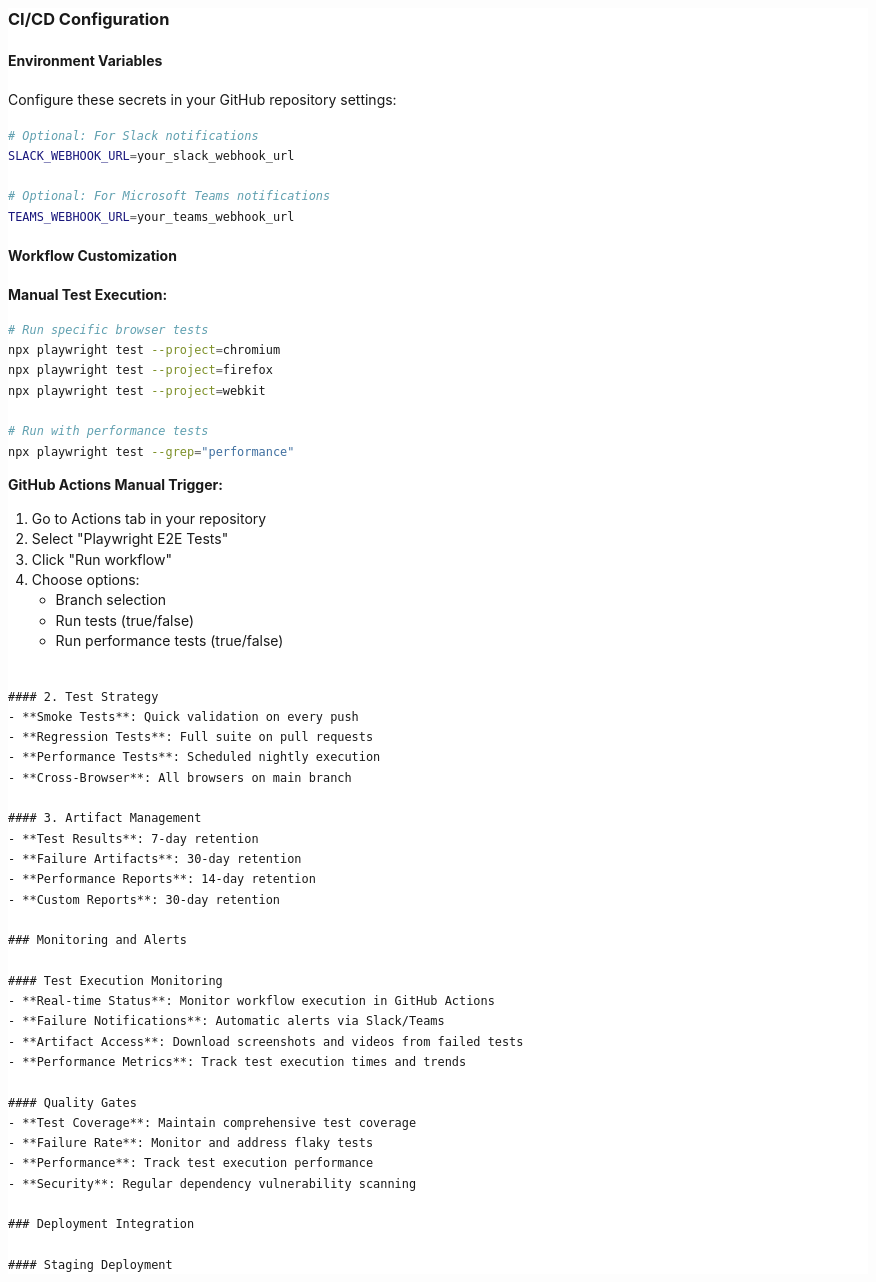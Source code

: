 ### CI/CD Configuration

#### Environment Variables
Configure these secrets in your GitHub repository settings:

```bash
# Optional: For Slack notifications
SLACK_WEBHOOK_URL=your_slack_webhook_url

# Optional: For Microsoft Teams notifications
TEAMS_WEBHOOK_URL=your_teams_webhook_url
```

#### Workflow Customization

**Manual Test Execution:**
```bash
# Run specific browser tests
npx playwright test --project=chromium
npx playwright test --project=firefox
npx playwright test --project=webkit

# Run with performance tests
npx playwright test --grep="performance"
```

**GitHub Actions Manual Trigger:**
1. Go to Actions tab in your repository
2. Select "Playwright E2E Tests"
3. Click "Run workflow"
4. Choose options:
   - Branch selection
   - Run tests (true/false)
   - Run performance tests (true/false)

```

#### 2. Test Strategy
- **Smoke Tests**: Quick validation on every push
- **Regression Tests**: Full suite on pull requests
- **Performance Tests**: Scheduled nightly execution
- **Cross-Browser**: All browsers on main branch

#### 3. Artifact Management
- **Test Results**: 7-day retention
- **Failure Artifacts**: 30-day retention
- **Performance Reports**: 14-day retention
- **Custom Reports**: 30-day retention

### Monitoring and Alerts

#### Test Execution Monitoring
- **Real-time Status**: Monitor workflow execution in GitHub Actions
- **Failure Notifications**: Automatic alerts via Slack/Teams
- **Artifact Access**: Download screenshots and videos from failed tests
- **Performance Metrics**: Track test execution times and trends

#### Quality Gates
- **Test Coverage**: Maintain comprehensive test coverage
- **Failure Rate**: Monitor and address flaky tests
- **Performance**: Track test execution performance
- **Security**: Regular dependency vulnerability scanning

### Deployment Integration

#### Staging Deployment
```